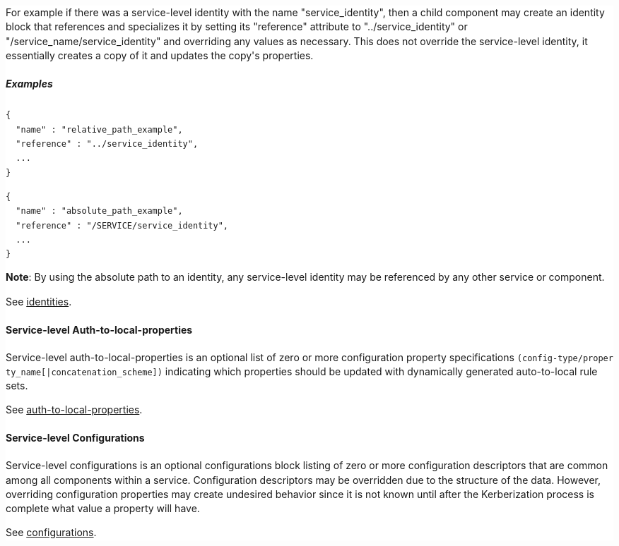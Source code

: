 For example if there was a service-level identity with the name "service_identity", then a child
component may create an identity block that references and specializes it by setting its "reference"
attribute to "../service_identity" or "/service_name/service_identity" and overriding any values as
necessary. This does not override the service-level identity, it essentially creates a copy of it and
updates the copy's properties.

##### Examples

```
{
  "name" : "relative_path_example",
  "reference" : "../service_identity",
  ...
}
```

```
{
  "name" : "absolute_path_example",
  "reference" : "/SERVICE/service_identity",
  ...
}
```

**Note**: By using the absolute path to an identity, any service-level identity may be referenced by
any other service or component.

See [identities](#identities).

<a name="service-level-auth-to-local-properties"></a>

#### Service-level Auth-to-local-properties

Service-level auth-to-local-properties is an optional list of zero or more configuration property
specifications `(config-type/property_name[|concatenation_scheme])` indicating which properties should
be updated with dynamically generated auto-to-local rule sets.

See [auth-to-local-properties](#auth-to-local-properties).

<a name="service-level-configurations"></a>

#### Service-level Configurations

Service-level configurations is an optional configurations block listing of zero or more configuration
descriptors that are common among all components within a service. Configuration descriptors may be
overridden due to the structure of the data. However, overriding configuration properties may create
undesired behavior since it is not known until after the Kerberization process is complete what value
a property will have.

See [configurations](#configurations).
